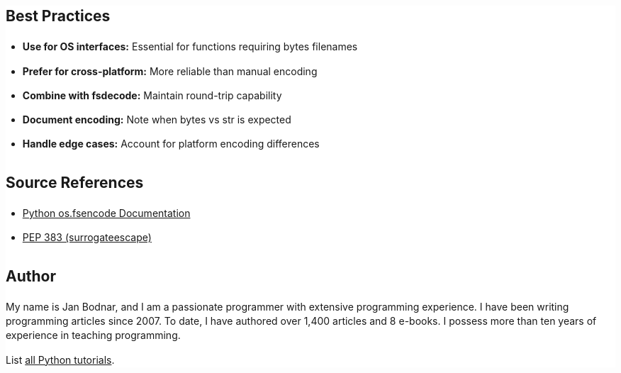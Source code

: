## Best Practices

- **Use for OS interfaces:** Essential for functions requiring bytes filenames

- **Prefer for cross-platform:** More reliable than manual encoding

- **Combine with fsdecode:** Maintain round-trip capability

- **Document encoding:** Note when bytes vs str is expected

- **Handle edge cases:** Account for platform encoding differences

## Source References

- [Python os.fsencode Documentation](https://docs.python.org/3/library/os.html#os.fsencode)

- [PEP 383 (surrogateescape)](https://peps.python.org/pep-0383/)

## Author

My name is Jan Bodnar, and I am a passionate programmer with extensive
programming experience. I have been writing programming articles since 2007.
To date, I have authored over 1,400 articles and 8 e-books. I possess more
than ten years of experience in teaching programming.

List [all Python tutorials](/python/).